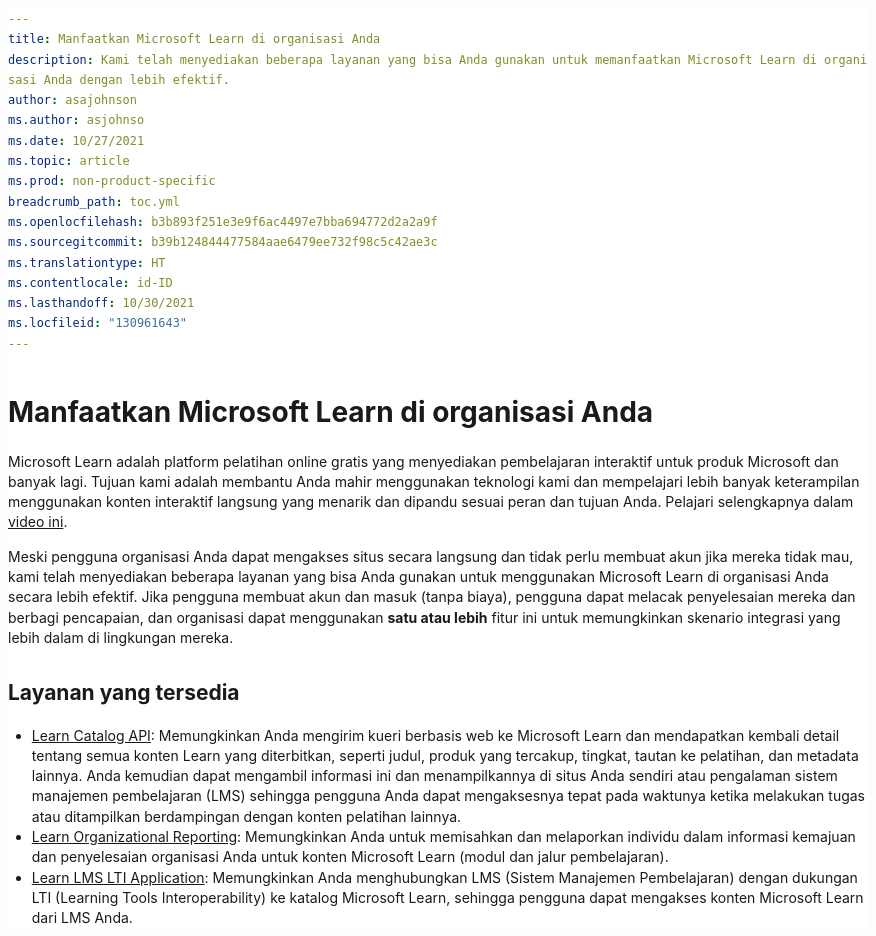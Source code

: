 ```yaml
---
title: Manfaatkan Microsoft Learn di organisasi Anda
description: Kami telah menyediakan beberapa layanan yang bisa Anda gunakan untuk memanfaatkan Microsoft Learn di organisasi Anda dengan lebih efektif.
author: asajohnson
ms.author: asjohnso
ms.date: 10/27/2021
ms.topic: article
ms.prod: non-product-specific
breadcrumb_path: toc.yml
ms.openlocfilehash: b3b893f251e3e9f6ac4497e7bba694772d2a2a9f
ms.sourcegitcommit: b39b124844477584aae6479ee732f98c5c42ae3c
ms.translationtype: HT
ms.contentlocale: id-ID
ms.lasthandoff: 10/30/2021
ms.locfileid: "130961643"
---
```

# <a name="leverage-microsoft-learn-in-your-organization"></a>Manfaatkan Microsoft Learn di organisasi Anda

Microsoft Learn adalah platform pelatihan online gratis yang menyediakan pembelajaran interaktif untuk produk Microsoft dan banyak lagi. Tujuan kami adalah membantu Anda mahir menggunakan teknologi kami dan mempelajari lebih banyak keterampilan menggunakan konten interaktif langsung yang menarik dan dipandu sesuai peran dan tujuan Anda. Pelajari selengkapnya dalam [video ini](https://channel9.msdn.com/Blogs/One-Dev-Minute/What-is-Microsoft-Learn).

Meski pengguna organisasi Anda dapat mengakses situs secara langsung dan tidak perlu membuat akun jika mereka tidak mau, kami telah menyediakan beberapa layanan yang bisa Anda gunakan untuk menggunakan Microsoft Learn di organisasi Anda secara lebih efektif. Jika pengguna membuat akun dan masuk (tanpa biaya), pengguna dapat melacak penyelesaian mereka dan berbagi pencapaian, dan organisasi dapat menggunakan **satu atau lebih** fitur ini untuk memungkinkan skenario integrasi yang lebih dalam di lingkungan mereka.

## <a name="available-services"></a>Layanan yang tersedia

* [Learn Catalog API](catalog-api.md): Memungkinkan Anda mengirim kueri berbasis web ke Microsoft Learn dan mendapatkan kembali detail tentang semua konten Learn yang diterbitkan, seperti judul, produk yang tercakup, tingkat, tautan ke pelatihan, dan metadata lainnya. Anda kemudian dapat mengambil informasi ini dan menampilkannya di situs Anda sendiri atau pengalaman sistem manajemen pembelajaran (LMS) sehingga pengguna Anda dapat mengaksesnya tepat pada waktunya ketika melakukan tugas atau ditampilkan berdampingan dengan konten pelatihan lainnya.
* [Learn Organizational Reporting](org-reporting.md): Memungkinkan Anda untuk memisahkan dan melaporkan individu dalam informasi kemajuan dan penyelesaian organisasi Anda untuk konten Microsoft Learn (modul dan jalur pembelajaran).
* [Learn LMS LTI Application](lti-application.md): Memungkinkan Anda menghubungkan LMS (Sistem Manajemen Pembelajaran) dengan dukungan LTI (Learning Tools Interoperability) ke katalog Microsoft Learn, sehingga pengguna dapat mengakses konten Microsoft Learn dari LMS Anda.
